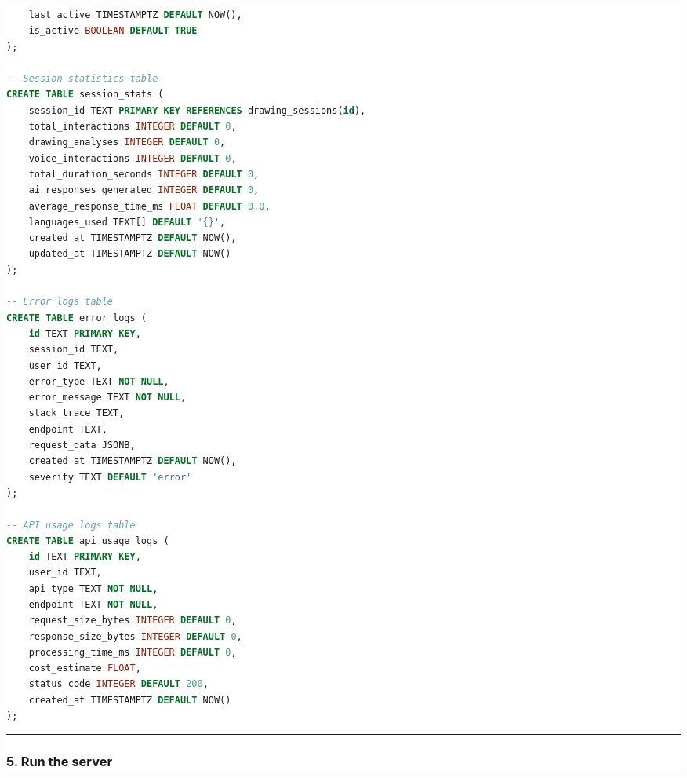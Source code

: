 ```sql
    last_active TIMESTAMPTZ DEFAULT NOW(),
    is_active BOOLEAN DEFAULT TRUE
);

-- Session statistics table
CREATE TABLE session_stats (
    session_id TEXT PRIMARY KEY REFERENCES drawing_sessions(id),
    total_interactions INTEGER DEFAULT 0,
    drawing_analyses INTEGER DEFAULT 0,
    voice_interactions INTEGER DEFAULT 0,
    total_duration_seconds INTEGER DEFAULT 0,
    ai_responses_generated INTEGER DEFAULT 0,
    average_response_time_ms FLOAT DEFAULT 0.0,
    languages_used TEXT[] DEFAULT '{}',
    created_at TIMESTAMPTZ DEFAULT NOW(),
    updated_at TIMESTAMPTZ DEFAULT NOW()
);

-- Error logs table
CREATE TABLE error_logs (
    id TEXT PRIMARY KEY,
    session_id TEXT,
    user_id TEXT,
    error_type TEXT NOT NULL,
    error_message TEXT NOT NULL,
    stack_trace TEXT,
    endpoint TEXT,
    request_data JSONB,
    created_at TIMESTAMPTZ DEFAULT NOW(),
    severity TEXT DEFAULT 'error'
);

-- API usage logs table
CREATE TABLE api_usage_logs (
    id TEXT PRIMARY KEY,
    user_id TEXT,
    api_type TEXT NOT NULL,
    endpoint TEXT NOT NULL,
    request_size_bytes INTEGER DEFAULT 0,
    response_size_bytes INTEGER DEFAULT 0,
    processing_time_ms INTEGER DEFAULT 0,
    cost_estimate FLOAT,
    status_code INTEGER DEFAULT 200,
    created_at TIMESTAMPTZ DEFAULT NOW()
);
```

---

### 5. Run the server
